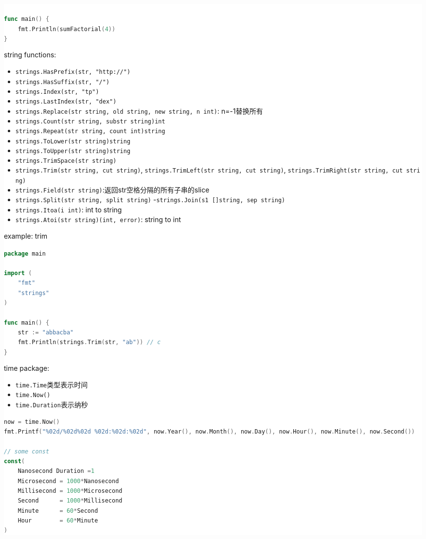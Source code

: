 ```go

func main() {
	fmt.Println(sumFactorial(4))
}
```

string functions:
- `strings.HasPrefix(str, "http://")`
- `strings.HasSuffix(str, "/")`
- `strings.Index(str, "tp")`
- `strings.LastIndex(str, "dex")`
- `strings.Replace(str string, old string, new string, n int)`: n=-1替换所有
- `strings.Count(str string, substr string)int`
- `strings.Repeat(str string, count int)string`
- `strings.ToLower(str string)string`
- `strings.ToUpper(str string)string`
- `strings.TrimSpace(str string)`
- `strings.Trim(str string, cut string)`, `strings.TrimLeft(str string, cut string)`, `strings.TrimRight(str string, cut string)`
- `strings.Field(str string)`:返回str空格分隔的所有子串的slice
- `strings.Split(str string, split string)`
-`strings.Join(s1 []string, sep string)`
- `strings.Itoa(i int)`: int to string
- `strings.Atoi(str string)(int, error)`: string to int

example: trim

```go
package main

import (
	"fmt"
	"strings"
)

func main() {
	str := "abbacba"
	fmt.Println(strings.Trim(str, "ab")) // c
}
```

time package:
- `time.Time`类型表示时间
- `time.Now()`
- `time.Duration`表示纳秒

```go
now = time.Now()
fmt.Printf("%02d/%02d%02d %02d:%02d:%02d", now.Year(), now.Month(), now.Day(), now.Hour(), now.Minute(), now.Second())

// some const
const(
	Nanosecond Duration =1
	Microsecond = 1000*Nanosecond
	Millisecond = 1000*Microsecond
	Second      = 1000*Millisecond
	Minute		= 60*Second
	Hour		= 60*Minute
)
```
